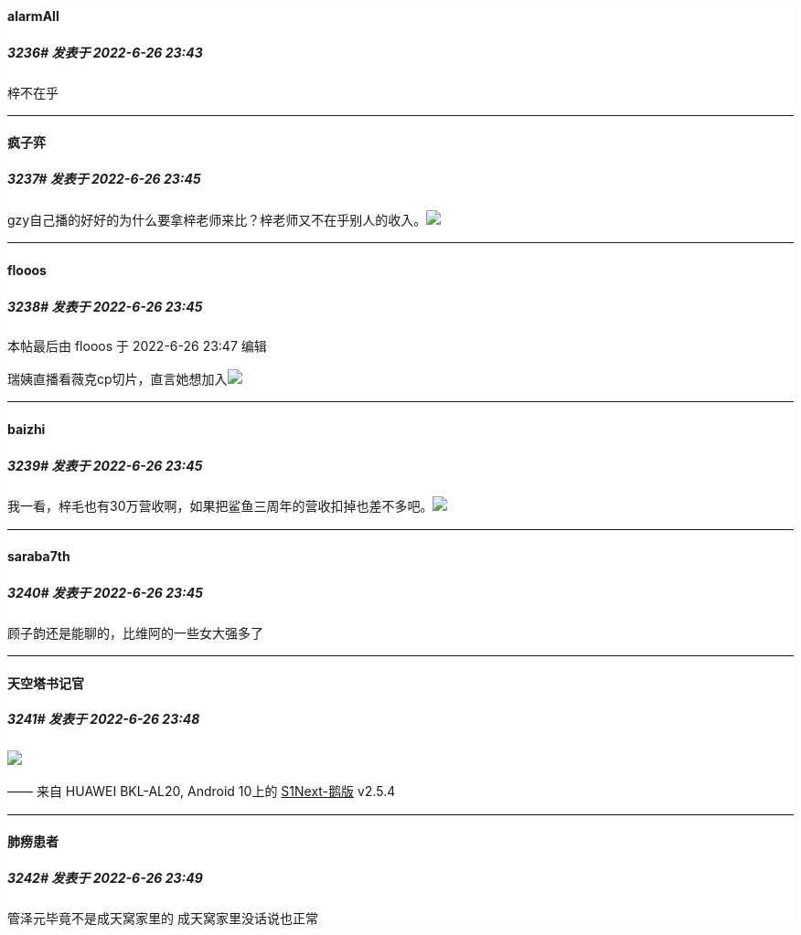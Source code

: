 ####  alarmAll  
##### 3236#       发表于 2022-6-26 23:43

梓不在乎

*****

####  疯子弈  
##### 3237#       发表于 2022-6-26 23:45

gzy自己播的好好的为什么要拿梓老师来比？梓老师又不在乎别人的收入。<img src="https://static.saraba1st.com/image/smiley/face2017/065.png" referrerpolicy="no-referrer">

*****

####  flooos  
##### 3238#       发表于 2022-6-26 23:45

 本帖最后由 flooos 于 2022-6-26 23:47 编辑 

瑞姨直播看薇克cp切片，直言她想加入<img src="https://static.saraba1st.com/image/smiley/face2017/076.png" referrerpolicy="no-referrer">

*****

####  baizhi  
##### 3239#       发表于 2022-6-26 23:45

我一看，梓毛也有30万营收啊，如果把鲨鱼三周年的营收扣掉也差不多吧。<img src="https://static.saraba1st.com/image/smiley/face2017/067.png" referrerpolicy="no-referrer">

*****

####  saraba7th  
##### 3240#       发表于 2022-6-26 23:45

顾子韵还是能聊的，比维阿的一些女大强多了



*****

####  天空塔书记官  
##### 3241#       发表于 2022-6-26 23:48

<img src="https://static.saraba1st.com/image/smiley/face2017/023.png" referrerpolicy="no-referrer">

—— 来自 HUAWEI BKL-AL20, Android 10上的 [S1Next-鹅版](https://github.com/ykrank/S1-Next/releases) v2.5.4

*****

####  肺痨患者  
##### 3242#       发表于 2022-6-26 23:49

管泽元毕竟不是成天窝家里的
成天窝家里没话说也正常

